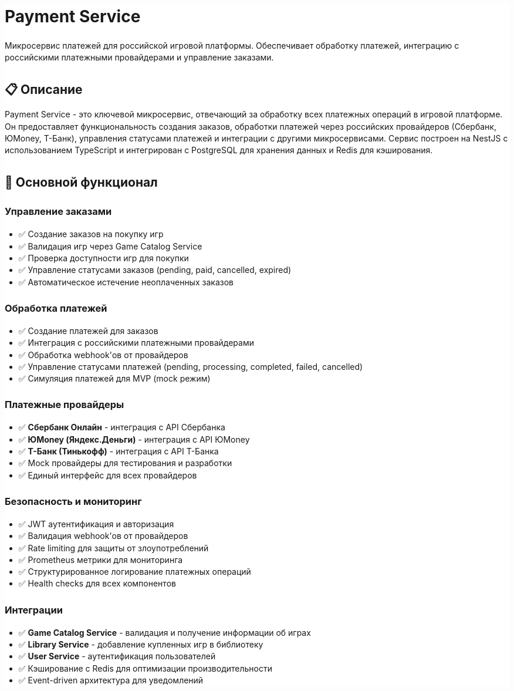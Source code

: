 # Payment Service

Микросервис платежей для российской игровой платформы. Обеспечивает обработку платежей, интеграцию с российскими платежными провайдерами и управление заказами.

## 📋 Описание

Payment Service - это ключевой микросервис, отвечающий за обработку всех платежных операций в игровой платформе. Он предоставляет функциональность создания заказов, обработки платежей через российских провайдеров (Сбербанк, ЮMoney, Т-Банк), управления статусами платежей и интеграции с другими микросервисами. Сервис построен на NestJS с использованием TypeScript и интегрирован с PostgreSQL для хранения данных и Redis для кэширования.

## 🚀 Основной функционал

### Управление заказами
- ✅ Создание заказов на покупку игр
- ✅ Валидация игр через Game Catalog Service
- ✅ Проверка доступности игр для покупки
- ✅ Управление статусами заказов (pending, paid, cancelled, expired)
- ✅ Автоматическое истечение неоплаченных заказов

### Обработка платежей
- ✅ Создание платежей для заказов
- ✅ Интеграция с российскими платежными провайдерами
- ✅ Обработка webhook'ов от провайдеров
- ✅ Управление статусами платежей (pending, processing, completed, failed, cancelled)
- ✅ Симуляция платежей для MVP (mock режим)

### Платежные провайдеры
- ✅ **Сбербанк Онлайн** - интеграция с API Сбербанка
- ✅ **ЮMoney (Яндекс.Деньги)** - интеграция с API ЮMoney
- ✅ **Т-Банк (Тинькофф)** - интеграция с API Т-Банка
- ✅ Mock провайдеры для тестирования и разработки
- ✅ Единый интерфейс для всех провайдеров

### Безопасность и мониторинг
- ✅ JWT аутентификация и авторизация
- ✅ Валидация webhook'ов от провайдеров
- ✅ Rate limiting для защиты от злоупотреблений
- ✅ Prometheus метрики для мониторинга
- ✅ Структурированное логирование платежных операций
- ✅ Health checks для всех компонентов

### Интеграции
- ✅ **Game Catalog Service** - валидация и получение информации об играх
- ✅ **Library Service** - добавление купленных игр в библиотеку
- ✅ **User Service** - аутентификация пользователей
- ✅ Кэширование с Redis для оптимизации производительности
- ✅ Event-driven архитектура для уведомлений
